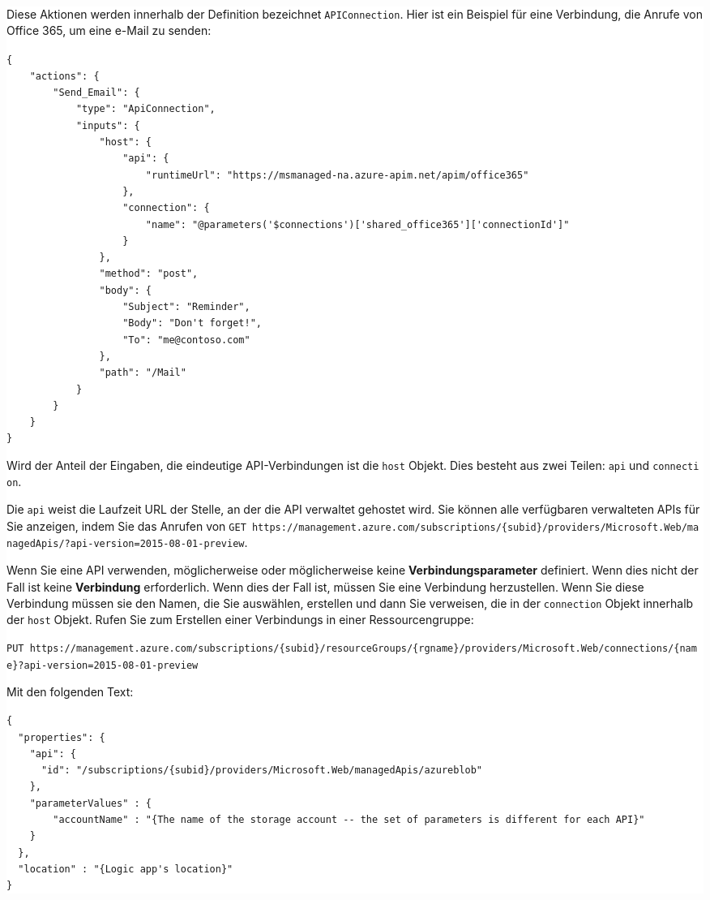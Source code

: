 Diese Aktionen werden innerhalb der Definition bezeichnet `APIConnection`. Hier ist ein Beispiel für eine Verbindung, die Anrufe von Office 365, um eine e-Mail zu senden:

```
{
    "actions": {
        "Send_Email": {
            "type": "ApiConnection",
            "inputs": {
                "host": {
                    "api": {
                        "runtimeUrl": "https://msmanaged-na.azure-apim.net/apim/office365"
                    },
                    "connection": {
                        "name": "@parameters('$connections')['shared_office365']['connectionId']"
                    }
                },
                "method": "post",
                "body": {
                    "Subject": "Reminder",
                    "Body": "Don't forget!",
                    "To": "me@contoso.com"
                },
                "path": "/Mail"
            }
        }
    }
}
```

Wird der Anteil der Eingaben, die eindeutige API-Verbindungen ist die `host` Objekt. Dies besteht aus zwei Teilen: `api` und `connection`.

Die `api` weist die Laufzeit URL der Stelle, an der die API verwaltet gehostet wird. Sie können alle verfügbaren verwalteten APIs für Sie anzeigen, indem Sie das Anrufen von `GET https://management.azure.com/subscriptions/{subid}/providers/Microsoft.Web/managedApis/?api-version=2015-08-01-preview`.

Wenn Sie eine API verwenden, möglicherweise oder möglicherweise keine **Verbindungsparameter** definiert. Wenn dies nicht der Fall ist keine **Verbindung** erforderlich. Wenn dies der Fall ist, müssen Sie eine Verbindung herzustellen. Wenn Sie diese Verbindung müssen sie den Namen, die Sie auswählen, erstellen und dann Sie verweisen, die in der `connection` Objekt innerhalb der `host` Objekt. Rufen Sie zum Erstellen einer Verbindungs in einer Ressourcengruppe:

```
PUT https://management.azure.com/subscriptions/{subid}/resourceGroups/{rgname}/providers/Microsoft.Web/connections/{name}?api-version=2015-08-01-preview
```

Mit den folgenden Text:


```
{
  "properties": {
    "api": {
      "id": "/subscriptions/{subid}/providers/Microsoft.Web/managedApis/azureblob"
    },
    "parameterValues" : {
        "accountName" : "{The name of the storage account -- the set of parameters is different for each API}"
    }
  },
  "location" : "{Logic app's location}"
}
```
